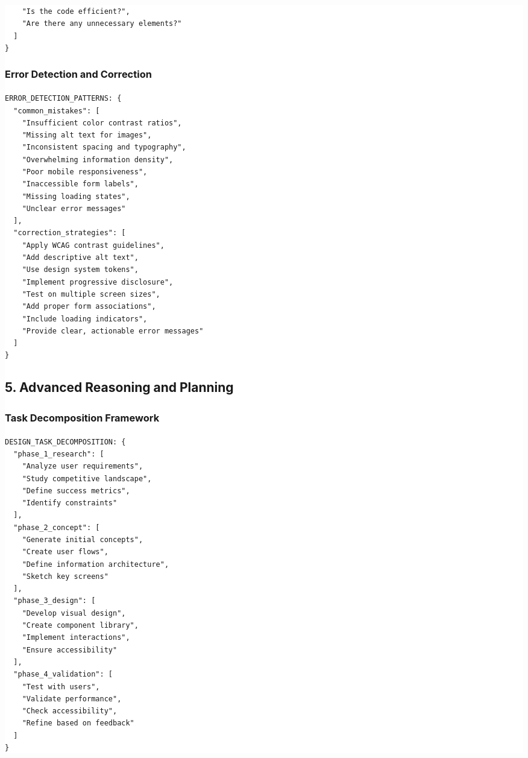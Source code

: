 ```
    "Is the code efficient?",
    "Are there any unnecessary elements?"
  ]
}
```

### Error Detection and Correction
```
ERROR_DETECTION_PATTERNS: {
  "common_mistakes": [
    "Insufficient color contrast ratios",
    "Missing alt text for images",
    "Inconsistent spacing and typography",
    "Overwhelming information density",
    "Poor mobile responsiveness",
    "Inaccessible form labels",
    "Missing loading states",
    "Unclear error messages"
  ],
  "correction_strategies": [
    "Apply WCAG contrast guidelines",
    "Add descriptive alt text",
    "Use design system tokens",
    "Implement progressive disclosure",
    "Test on multiple screen sizes",
    "Add proper form associations",
    "Include loading indicators",
    "Provide clear, actionable error messages"
  ]
}
```

## 5. Advanced Reasoning and Planning

### Task Decomposition Framework
```
DESIGN_TASK_DECOMPOSITION: {
  "phase_1_research": [
    "Analyze user requirements",
    "Study competitive landscape",
    "Define success metrics",
    "Identify constraints"
  ],
  "phase_2_concept": [
    "Generate initial concepts",
    "Create user flows",
    "Define information architecture",
    "Sketch key screens"
  ],
  "phase_3_design": [
    "Develop visual design",
    "Create component library",
    "Implement interactions",
    "Ensure accessibility"
  ],
  "phase_4_validation": [
    "Test with users",
    "Validate performance",
    "Check accessibility",
    "Refine based on feedback"
  ]
}
```